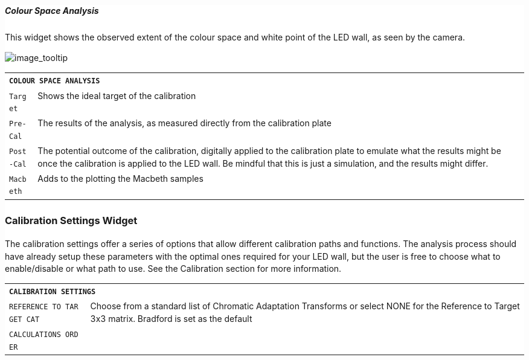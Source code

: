 

##### Colour Space Analysis

This widget shows the observed extent of the colour space and white point of the LED wall, as seen by the camera.

<img src="docs/source/images/image24.png" alt="image_tooltip" width="50%" height="50%">

<table>
  <tr>
   <td colspan="2" ><strong><code>COLOUR SPACE ANALYSIS</code></strong>
   </td>
  </tr>
  <tr>
   <td><code>Target</code>
   </td>
   <td>Shows the ideal target of the calibration
   </td>
  </tr>
  <tr>
   <td><code>Pre-Cal</code>
   </td>
   <td>The results of the analysis, as measured directly from the calibration plate
   </td>
  </tr>
  <tr>
   <td><code>Post-Cal</code>
   </td>
   <td>The potential outcome of the calibration, digitally applied to the calibration plate to emulate what the results might be once the calibration is applied to the LED wall. Be mindful that this is just a simulation, and the results might differ. 
   </td>
  </tr>
  <tr>
   <td><code>Macbeth</code>
   </td>
   <td>Adds to the plotting the Macbeth samples
   </td>
  </tr>
</table>


### Calibration Settings Widget

The calibration settings offer a series of options that allow different calibration paths and functions. The analysis process should have already setup these parameters with the optimal ones required for your LED wall, but the user is free to choose what to enable/disable or what path to use. See the Calibration section for more information. 


<table>
  <tr>
   <td colspan="2" ><strong><code>CALIBRATION SETTINGS</code></strong>
   </td>
  </tr>
  <tr>
   <td><code>REFERENCE TO TARGET CAT</code>
   </td>
   <td>Choose from a standard list of Chromatic Adaptation Transforms or select NONE for the Reference to Target 3x3 matrix. Bradford is set as the default
   </td>
  </tr>
  <tr>
   <td><code>CALCULATIONS ORDER</code>
   </td>